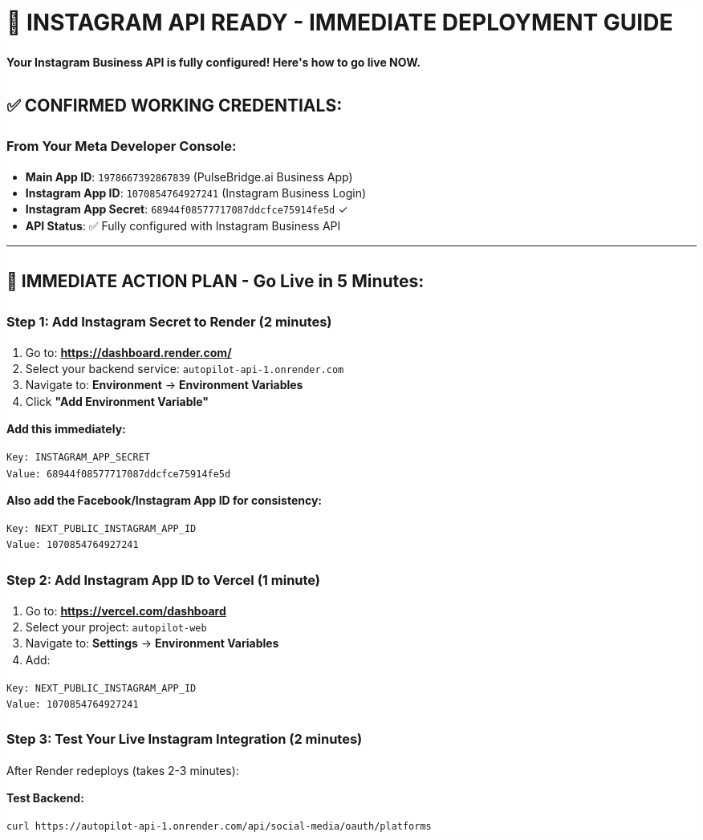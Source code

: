 # 🚀 INSTAGRAM API READY - IMMEDIATE DEPLOYMENT GUIDE
**Your Instagram Business API is fully configured! Here's how to go live NOW.**

## ✅ **CONFIRMED WORKING CREDENTIALS:**

### **From Your Meta Developer Console:**
- **Main App ID**: `1978667392867839` (PulseBridge.ai Business App)
- **Instagram App ID**: `1070854764927241` (Instagram Business Login)
- **Instagram App Secret**: `68944f08577717087ddcfce75914fe5d` ✓
- **API Status**: ✅ Fully configured with Instagram Business API

---

## 🚀 **IMMEDIATE ACTION PLAN - Go Live in 5 Minutes:**

### **Step 1: Add Instagram Secret to Render (2 minutes)**
1. Go to: **https://dashboard.render.com/**
2. Select your backend service: `autopilot-api-1.onrender.com`
3. Navigate to: **Environment** → **Environment Variables**
4. Click **"Add Environment Variable"**

**Add this immediately:**
```
Key: INSTAGRAM_APP_SECRET
Value: 68944f08577717087ddcfce75914fe5d
```

**Also add the Facebook/Instagram App ID for consistency:**
```
Key: NEXT_PUBLIC_INSTAGRAM_APP_ID
Value: 1070854764927241
```

### **Step 2: Add Instagram App ID to Vercel (1 minute)**
1. Go to: **https://vercel.com/dashboard**
2. Select your project: `autopilot-web`
3. Navigate to: **Settings** → **Environment Variables**
4. Add:

```
Key: NEXT_PUBLIC_INSTAGRAM_APP_ID
Value: 1070854764927241
```

### **Step 3: Test Your Live Instagram Integration (2 minutes)**
After Render redeploys (takes 2-3 minutes):

**Test Backend:**
```bash
curl https://autopilot-api-1.onrender.com/api/social-media/oauth/platforms
```
